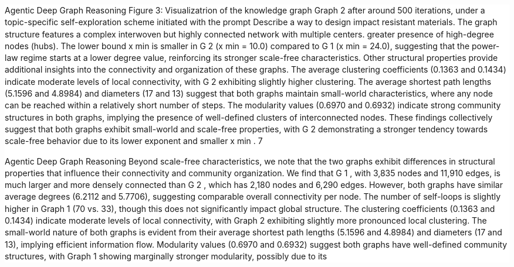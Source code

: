 Agentic Deep Graph Reasoning
Figure 3: Visualizatrion of the knowledge graph Graph 2 after around 500 iterations, under a topic-specific
self-exploration scheme initiated with the prompt Describe a way to design impact resistant materials. The
graph structure features a complex interwoven but highly connected network with multiple centers.
greater presence of high-degree nodes (hubs). The lower bound x
min 
is smaller in G
2 
(x
min 
= 10.0) compared
to G
1 
(x
min 
= 24.0), suggesting that the power-law regime starts at a lower degree value, reinforcing its
stronger scale-free characteristics.
Other structural properties provide additional insights into the connectivity and organization of these graphs.
The average clustering coefficients (0.1363 and 0.1434) indicate moderate levels of local connectivity, with G
2
exhibiting slightly higher clustering. The average shortest path lengths (5.1596 and 4.8984) and diameters
(17 and 13) suggest that both graphs maintain small-world characteristics, where any node can be reached
within a relatively short number of steps. The modularity values (0.6970 and 0.6932) indicate strong
community structures in both graphs, implying the presence of well-defined clusters of interconnected nodes.
These findings collectively suggest that both graphs exhibit small-world and scale-free properties, with G
2
demonstrating a stronger tendency towards scale-free behavior due to its lower exponent and smaller x
min
.
7

Agentic Deep Graph Reasoning
Beyond scale-free characteristics, we note that the two graphs exhibit differences in structural properties
that influence their connectivity and community organization. We find that G
1
, with 3,835 nodes and 11,910
edges, is much larger and more densely connected than G
2
, which has 2,180 nodes and 6,290 edges. However,
both graphs have similar average degrees (6.2112 and 5.7706), suggesting comparable overall connectivity per
node. The number of self-loops is slightly higher in Graph 1 (70 vs. 33), though this does not significantly
impact global structure. The clustering coefficients (0.1363 and 0.1434) indicate moderate levels of local
connectivity, with Graph 2 exhibiting slightly more pronounced local clustering. The small-world nature of
both graphs is evident from their average shortest path lengths (5.1596 and 4.8984) and diameters (17 and
13), implying efficient information flow. Modularity values (0.6970 and 0.6932) suggest both graphs have
well-defined community structures, with Graph 1 showing marginally stronger modularity, possibly due to its